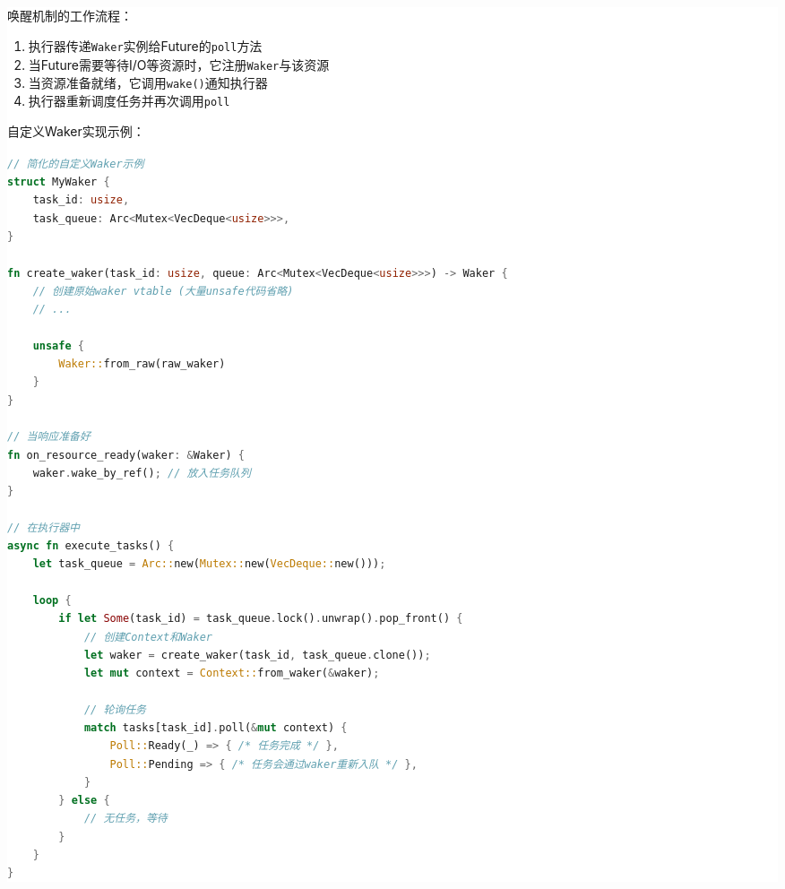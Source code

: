 唤醒机制的工作流程：

1. 执行器传递`Waker`实例给Future的`poll`方法
2. 当Future需要等待I/O等资源时，它注册`Waker`与该资源
3. 当资源准备就绪，它调用`wake()`通知执行器
4. 执行器重新调度任务并再次调用`poll`

自定义Waker实现示例：

```rust
// 简化的自定义Waker示例
struct MyWaker {
    task_id: usize,
    task_queue: Arc<Mutex<VecDeque<usize>>>,
}

fn create_waker(task_id: usize, queue: Arc<Mutex<VecDeque<usize>>>) -> Waker {
    // 创建原始waker vtable (大量unsafe代码省略)
    // ...
    
    unsafe {
        Waker::from_raw(raw_waker)
    }
}

// 当响应准备好
fn on_resource_ready(waker: &Waker) {
    waker.wake_by_ref(); // 放入任务队列
}

// 在执行器中
async fn execute_tasks() {
    let task_queue = Arc::new(Mutex::new(VecDeque::new()));
    
    loop {
        if let Some(task_id) = task_queue.lock().unwrap().pop_front() {
            // 创建Context和Waker
            let waker = create_waker(task_id, task_queue.clone());
            let mut context = Context::from_waker(&waker);
            
            // 轮询任务
            match tasks[task_id].poll(&mut context) {
                Poll::Ready(_) => { /* 任务完成 */ },
                Poll::Pending => { /* 任务会通过waker重新入队 */ },
            }
        } else {
            // 无任务，等待
        }
    }
}

```
